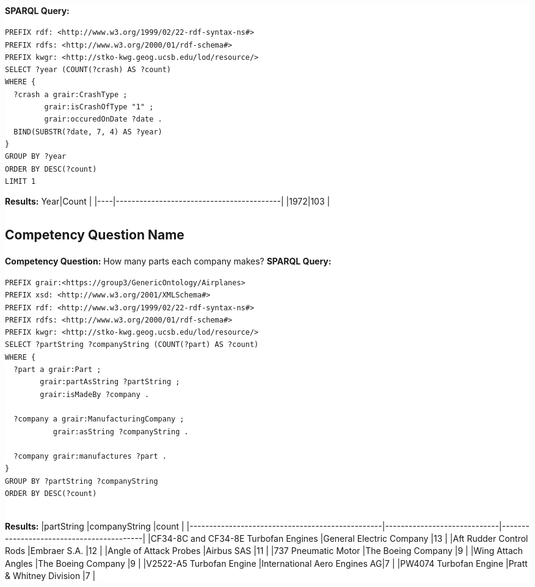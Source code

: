 **SPARQL Query:**
```
PREFIX rdf: <http://www.w3.org/1999/02/22-rdf-syntax-ns#>
PREFIX rdfs: <http://www.w3.org/2000/01/rdf-schema#>
PREFIX kwgr: <http://stko-kwg.geog.ucsb.edu/lod/resource/> 
SELECT ?year (COUNT(?crash) AS ?count)
WHERE {
  ?crash a grair:CrashType ;
         grair:isCrashOfType "1" ;
         grair:occuredOnDate ?date .
  BIND(SUBSTR(?date, 7, 4) AS ?year)
}
GROUP BY ?year
ORDER BY DESC(?count)
LIMIT 1

```

**Results:**
Year|Count                                     |
|----|------------------------------------------|
|1972|103                                       |


## Competency Question Name
**Competency Question:** How many parts each company makes?
**SPARQL Query:**
```
PREFIX grair:<https://group3/GenericOntology/Airplanes>
PREFIX xsd: <http://www.w3.org/2001/XMLSchema#> 
PREFIX rdf: <http://www.w3.org/1999/02/22-rdf-syntax-ns#>
PREFIX rdfs: <http://www.w3.org/2000/01/rdf-schema#>
PREFIX kwgr: <http://stko-kwg.geog.ucsb.edu/lod/resource/> 
SELECT ?partString ?companyString (COUNT(?part) AS ?count)
WHERE {
  ?part a grair:Part ;
        grair:partAsString ?partString ;
        grair:isMadeBy ?company .
        
  ?company a grair:ManufacturingCompany ;
           grair:asString ?companyString .
  
  ?company grair:manufactures ?part .
}
GROUP BY ?partString ?companyString
ORDER BY DESC(?count)


```

**Results:**
|partString                                       |companyString                |count                                     |
|-------------------------------------------------|-----------------------------|------------------------------------------|
|CF34-8C and CF34-8E Turbofan Engines             |General Electric Company     |13                                        |
|Aft Rudder Control Rods                          |Embraer S.A.                 |12                                        |
|Angle of Attack Probes                           |Airbus SAS                   |11                                        |
|737 Pneumatic Motor                              |The Boeing Company           |9                                         |
|Wing Attach Angles                               |The Boeing Company           |9                                         |
|V2522-A5 Turbofan Engine                         |International Aero Engines AG|7                                         |
|PW4074 Turbofan Engine                           |Pratt & Whitney Division     |7                                         |